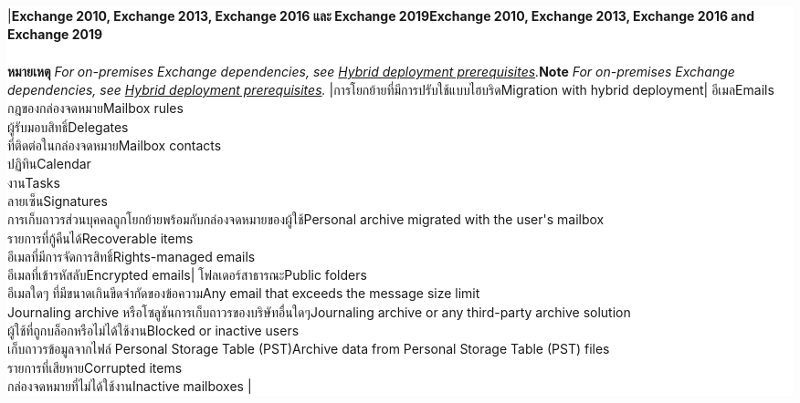 |<span data-ttu-id="49453-215">**Exchange 2010, Exchange 2013, Exchange 2016 และ Exchange 2019**</span><span class="sxs-lookup"><span data-stu-id="49453-215">**Exchange 2010, Exchange 2013, Exchange 2016 and Exchange 2019**</span></span> <br/><br/> <span data-ttu-id="49453-216">**หมายเหตุ** *For on-premises Exchange dependencies, see [Hybrid deployment prerequisites](https://go.microsoft.com/fwlink/?LinkId=787528).*</span><span class="sxs-lookup"><span data-stu-id="49453-216">**Note** *For on-premises Exchange dependencies, see [Hybrid deployment prerequisites](https://go.microsoft.com/fwlink/?LinkId=787528).*</span></span>           |<span data-ttu-id="49453-217">การโยกย้ายที่มีการปรับใช้แบบไฮบริด</span><span class="sxs-lookup"><span data-stu-id="49453-217">Migration with hybrid deployment</span></span>| <span data-ttu-id="49453-218">อีเมล</span><span class="sxs-lookup"><span data-stu-id="49453-218">Emails</span></span> <br/> <span data-ttu-id="49453-219">กฎของกล่องจดหมาย</span><span class="sxs-lookup"><span data-stu-id="49453-219">Mailbox rules</span></span> <br/> <span data-ttu-id="49453-220">ผู้รับมอบสิทธิ์</span><span class="sxs-lookup"><span data-stu-id="49453-220">Delegates</span></span> <br/> <span data-ttu-id="49453-221">ที่ติดต่อในกล่องจดหมาย</span><span class="sxs-lookup"><span data-stu-id="49453-221">Mailbox contacts</span></span> <br/> <span data-ttu-id="49453-222">ปฏิทิน</span><span class="sxs-lookup"><span data-stu-id="49453-222">Calendar</span></span> <br/> <span data-ttu-id="49453-223">งาน</span><span class="sxs-lookup"><span data-stu-id="49453-223">Tasks</span></span> <br/> <span data-ttu-id="49453-224">ลายเซ็น</span><span class="sxs-lookup"><span data-stu-id="49453-224">Signatures</span></span> <br/> <span data-ttu-id="49453-225">การเก็บถาวรส่วนบุคคลถูกโยกย้ายพร้อมกับกล่องจดหมายของผู้ใช้</span><span class="sxs-lookup"><span data-stu-id="49453-225">Personal archive migrated with the user's mailbox</span></span> <br/> <span data-ttu-id="49453-226">รายการที่กู้คืนได้</span><span class="sxs-lookup"><span data-stu-id="49453-226">Recoverable items</span></span> <br/> <span data-ttu-id="49453-227">อีเมลที่มีการจัดการสิทธิ์</span><span class="sxs-lookup"><span data-stu-id="49453-227">Rights-managed emails</span></span> <br/> <span data-ttu-id="49453-228">อีเมลที่เข้ารหัสลับ</span><span class="sxs-lookup"><span data-stu-id="49453-228">Encrypted emails</span></span>| <span data-ttu-id="49453-229">โฟลเดอร์สาธารณะ</span><span class="sxs-lookup"><span data-stu-id="49453-229">Public folders</span></span> <br/> <span data-ttu-id="49453-230">อีเมลใดๆ ที่มีขนาดเกินขีดจํากัดของข้อความ</span><span class="sxs-lookup"><span data-stu-id="49453-230">Any email that exceeds the message size limit</span></span> <br/> <span data-ttu-id="49453-231">Journaling archive หรือโซลูชันการเก็บถาวรของบริษัทอื่นใดๆ</span><span class="sxs-lookup"><span data-stu-id="49453-231">Journaling archive or any third-party archive solution</span></span> <br/> <span data-ttu-id="49453-232">ผู้ใช้ที่ถูกบล็อกหรือไม่ได้ใช้งาน</span><span class="sxs-lookup"><span data-stu-id="49453-232">Blocked or inactive users</span></span> <br/> <span data-ttu-id="49453-233">เก็บถาวรข้อมูลจากไฟล์ Personal Storage Table (PST)</span><span class="sxs-lookup"><span data-stu-id="49453-233">Archive data from Personal Storage Table (PST) files</span></span> <br/> <span data-ttu-id="49453-234">รายการที่เสียหาย</span><span class="sxs-lookup"><span data-stu-id="49453-234">Corrupted items</span></span> <br/> <span data-ttu-id="49453-235">กล่องจดหมายที่ไม่ได้ใช้งาน</span><span class="sxs-lookup"><span data-stu-id="49453-235">Inactive mailboxes</span></span> |